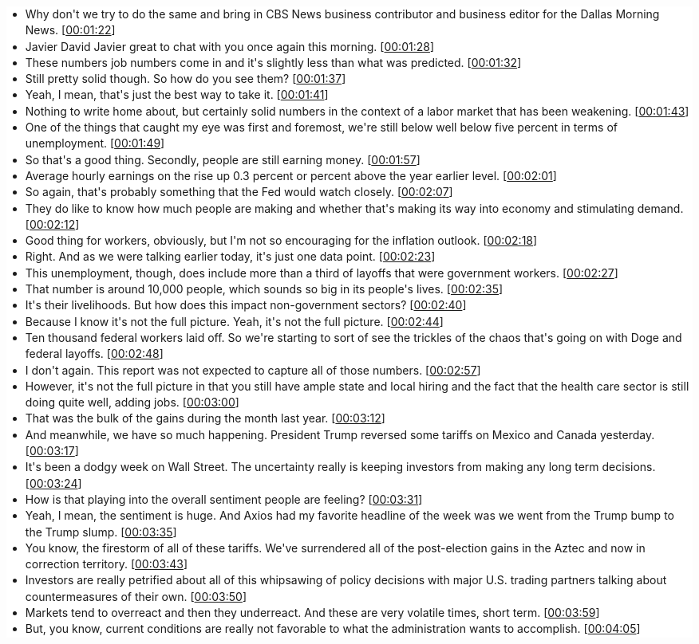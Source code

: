 *  Why don't we try to do the same and bring in CBS News business contributor and business editor for the Dallas Morning News. [[00:01:22](https://www.youtube.com/watch?v=3-zS4G8fym4&t=82.0s)]
*  Javier David Javier great to chat with you once again this morning. [[00:01:28](https://www.youtube.com/watch?v=3-zS4G8fym4&t=88.0s)]
*  These numbers job numbers come in and it's slightly less than what was predicted. [[00:01:32](https://www.youtube.com/watch?v=3-zS4G8fym4&t=92.0s)]
*  Still pretty solid though. So how do you see them? [[00:01:37](https://www.youtube.com/watch?v=3-zS4G8fym4&t=97.0s)]
*  Yeah, I mean, that's just the best way to take it. [[00:01:41](https://www.youtube.com/watch?v=3-zS4G8fym4&t=101.0s)]
*  Nothing to write home about, but certainly solid numbers in the context of a labor market that has been weakening. [[00:01:43](https://www.youtube.com/watch?v=3-zS4G8fym4&t=103.0s)]
*  One of the things that caught my eye was first and foremost, we're still below well below five percent in terms of unemployment. [[00:01:49](https://www.youtube.com/watch?v=3-zS4G8fym4&t=109.0s)]
*  So that's a good thing. Secondly, people are still earning money. [[00:01:57](https://www.youtube.com/watch?v=3-zS4G8fym4&t=117.0s)]
*  Average hourly earnings on the rise up 0.3 percent or percent above the year earlier level. [[00:02:01](https://www.youtube.com/watch?v=3-zS4G8fym4&t=121.0s)]
*  So again, that's probably something that the Fed would watch closely. [[00:02:07](https://www.youtube.com/watch?v=3-zS4G8fym4&t=127.0s)]
*  They do like to know how much people are making and whether that's making its way into economy and stimulating demand. [[00:02:12](https://www.youtube.com/watch?v=3-zS4G8fym4&t=132.0s)]
*  Good thing for workers, obviously, but I'm not so encouraging for the inflation outlook. [[00:02:18](https://www.youtube.com/watch?v=3-zS4G8fym4&t=138.0s)]
*  Right. And as we were talking earlier today, it's just one data point. [[00:02:23](https://www.youtube.com/watch?v=3-zS4G8fym4&t=143.0s)]
*  This unemployment, though, does include more than a third of layoffs that were government workers. [[00:02:27](https://www.youtube.com/watch?v=3-zS4G8fym4&t=147.0s)]
*  That number is around 10,000 people, which sounds so big in its people's lives. [[00:02:35](https://www.youtube.com/watch?v=3-zS4G8fym4&t=155.0s)]
*  It's their livelihoods. But how does this impact non-government sectors? [[00:02:40](https://www.youtube.com/watch?v=3-zS4G8fym4&t=160.0s)]
*  Because I know it's not the full picture. Yeah, it's not the full picture. [[00:02:44](https://www.youtube.com/watch?v=3-zS4G8fym4&t=164.0s)]
*  Ten thousand federal workers laid off. So we're starting to sort of see the trickles of the chaos that's going on with Doge and federal layoffs. [[00:02:48](https://www.youtube.com/watch?v=3-zS4G8fym4&t=168.0s)]
*  I don't again. This report was not expected to capture all of those numbers. [[00:02:57](https://www.youtube.com/watch?v=3-zS4G8fym4&t=177.0s)]
*  However, it's not the full picture in that you still have ample state and local hiring and the fact that the health care sector is still doing quite well, adding jobs. [[00:03:00](https://www.youtube.com/watch?v=3-zS4G8fym4&t=180.0s)]
*  That was the bulk of the gains during the month last year. [[00:03:12](https://www.youtube.com/watch?v=3-zS4G8fym4&t=192.0s)]
*  And meanwhile, we have so much happening. President Trump reversed some tariffs on Mexico and Canada yesterday. [[00:03:17](https://www.youtube.com/watch?v=3-zS4G8fym4&t=197.0s)]
*  It's been a dodgy week on Wall Street. The uncertainty really is keeping investors from making any long term decisions. [[00:03:24](https://www.youtube.com/watch?v=3-zS4G8fym4&t=204.0s)]
*  How is that playing into the overall sentiment people are feeling? [[00:03:31](https://www.youtube.com/watch?v=3-zS4G8fym4&t=211.0s)]
*  Yeah, I mean, the sentiment is huge. And Axios had my favorite headline of the week was we went from the Trump bump to the Trump slump. [[00:03:35](https://www.youtube.com/watch?v=3-zS4G8fym4&t=215.0s)]
*  You know, the firestorm of all of these tariffs. We've surrendered all of the post-election gains in the Aztec and now in correction territory. [[00:03:43](https://www.youtube.com/watch?v=3-zS4G8fym4&t=223.0s)]
*  Investors are really petrified about all of this whipsawing of policy decisions with major U.S. trading partners talking about countermeasures of their own. [[00:03:50](https://www.youtube.com/watch?v=3-zS4G8fym4&t=230.0s)]
*  Markets tend to overreact and then they underreact. And these are very volatile times, short term. [[00:03:59](https://www.youtube.com/watch?v=3-zS4G8fym4&t=239.0s)]
*  But, you know, current conditions are really not favorable to what the administration wants to accomplish. [[00:04:05](https://www.youtube.com/watch?v=3-zS4G8fym4&t=245.0s)]